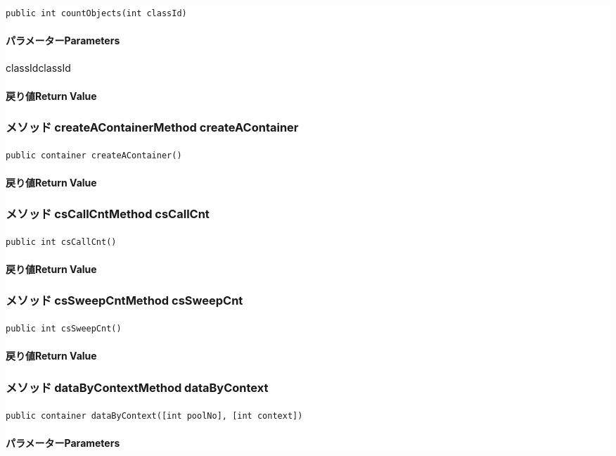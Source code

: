     public int countObjects(int classId)

#### <a name="parameters"></a><span data-ttu-id="ab4f0-197">パラメーター</span><span class="sxs-lookup"><span data-stu-id="ab4f0-197">Parameters</span></span>

<span data-ttu-id="ab4f0-198">classId</span><span class="sxs-lookup"><span data-stu-id="ab4f0-198">classId</span></span>  

#### <a name="return-value"></a><span data-ttu-id="ab4f0-199">戻り値</span><span class="sxs-lookup"><span data-stu-id="ab4f0-199">Return Value</span></span>

### <a name="method-createacontainer"></a><span data-ttu-id="ab4f0-200">メソッド createAContainer</span><span class="sxs-lookup"><span data-stu-id="ab4f0-200">Method createAContainer</span></span>

    public container createAContainer()

#### <a name="return-value"></a><span data-ttu-id="ab4f0-201">戻り値</span><span class="sxs-lookup"><span data-stu-id="ab4f0-201">Return Value</span></span>

### <a name="method-cscallcnt"></a><span data-ttu-id="ab4f0-202">メソッド csCallCnt</span><span class="sxs-lookup"><span data-stu-id="ab4f0-202">Method csCallCnt</span></span>

    public int csCallCnt()

#### <a name="return-value"></a><span data-ttu-id="ab4f0-203">戻り値</span><span class="sxs-lookup"><span data-stu-id="ab4f0-203">Return Value</span></span>

### <a name="method-cssweepcnt"></a><span data-ttu-id="ab4f0-204">メソッド csSweepCnt</span><span class="sxs-lookup"><span data-stu-id="ab4f0-204">Method csSweepCnt</span></span>

    public int csSweepCnt()

#### <a name="return-value"></a><span data-ttu-id="ab4f0-205">戻り値</span><span class="sxs-lookup"><span data-stu-id="ab4f0-205">Return Value</span></span>

### <a name="method-databycontext"></a><span data-ttu-id="ab4f0-206">メソッド dataByContext</span><span class="sxs-lookup"><span data-stu-id="ab4f0-206">Method dataByContext</span></span>

    public container dataByContext([int poolNo], [int context])

#### <a name="parameters"></a><span data-ttu-id="ab4f0-207">パラメーター</span><span class="sxs-lookup"><span data-stu-id="ab4f0-207">Parameters</span></span>
